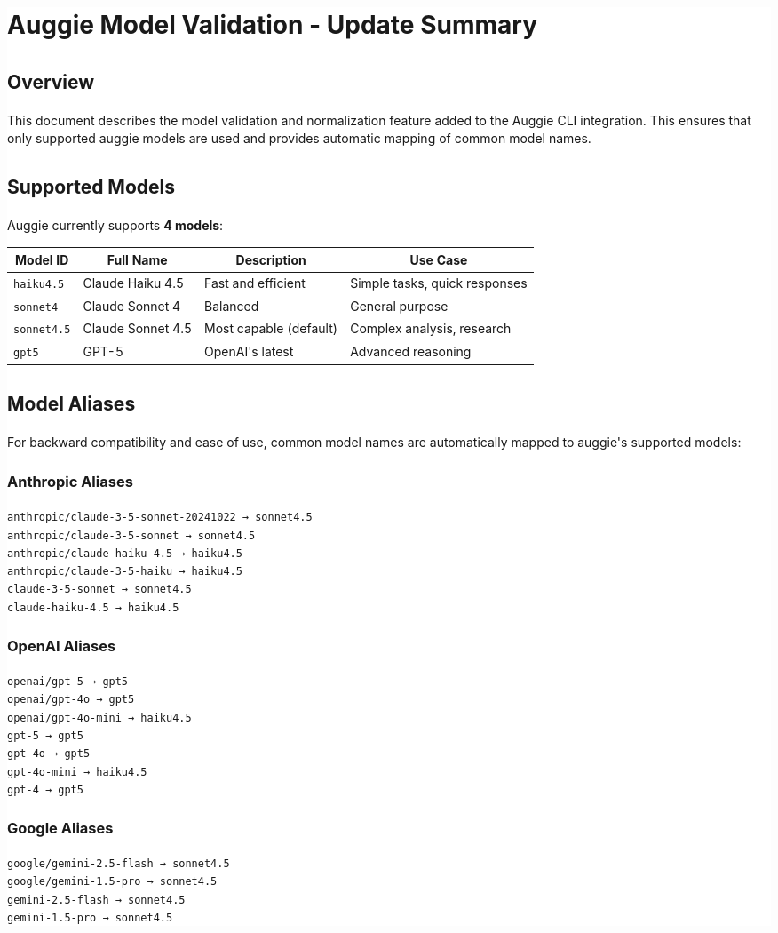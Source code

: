 # Auggie Model Validation - Update Summary

## Overview

This document describes the model validation and normalization feature added to the Auggie CLI integration. This ensures that only supported auggie models are used and provides automatic mapping of common model names.

## Supported Models

Auggie currently supports **4 models**:

| Model ID | Full Name | Description | Use Case |
|----------|-----------|-------------|----------|
| `haiku4.5` | Claude Haiku 4.5 | Fast and efficient | Simple tasks, quick responses |
| `sonnet4` | Claude Sonnet 4 | Balanced | General purpose |
| `sonnet4.5` | Claude Sonnet 4.5 | Most capable (default) | Complex analysis, research |
| `gpt5` | GPT-5 | OpenAI's latest | Advanced reasoning |

## Model Aliases

For backward compatibility and ease of use, common model names are automatically mapped to auggie's supported models:

### Anthropic Aliases
```
anthropic/claude-3-5-sonnet-20241022 → sonnet4.5
anthropic/claude-3-5-sonnet → sonnet4.5
anthropic/claude-haiku-4.5 → haiku4.5
anthropic/claude-3-5-haiku → haiku4.5
claude-3-5-sonnet → sonnet4.5
claude-haiku-4.5 → haiku4.5
```

### OpenAI Aliases
```
openai/gpt-5 → gpt5
openai/gpt-4o → gpt5
openai/gpt-4o-mini → haiku4.5
gpt-5 → gpt5
gpt-4o → gpt5
gpt-4o-mini → haiku4.5
gpt-4 → gpt5
```

### Google Aliases
```
google/gemini-2.5-flash → sonnet4.5
google/gemini-1.5-pro → sonnet4.5
gemini-2.5-flash → sonnet4.5
gemini-1.5-pro → sonnet4.5
```
